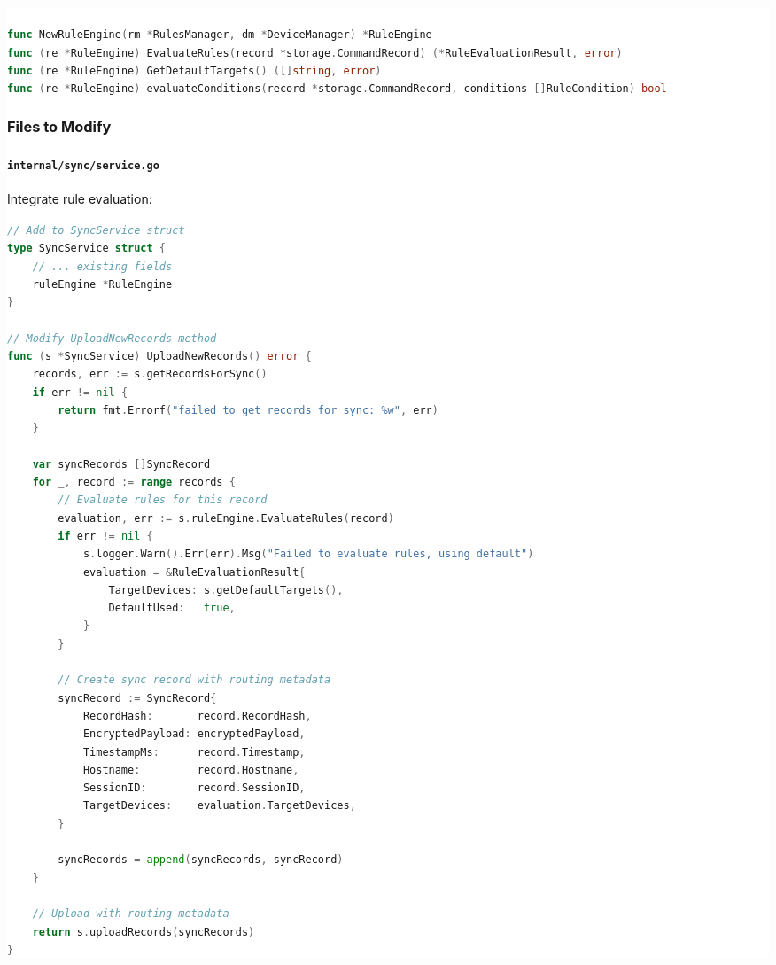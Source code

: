 ```go

func NewRuleEngine(rm *RulesManager, dm *DeviceManager) *RuleEngine
func (re *RuleEngine) EvaluateRules(record *storage.CommandRecord) (*RuleEvaluationResult, error)
func (re *RuleEngine) GetDefaultTargets() ([]string, error)
func (re *RuleEngine) evaluateConditions(record *storage.CommandRecord, conditions []RuleCondition) bool
```

### Files to Modify

#### `internal/sync/service.go`
Integrate rule evaluation:
```go
// Add to SyncService struct
type SyncService struct {
    // ... existing fields
    ruleEngine *RuleEngine
}

// Modify UploadNewRecords method
func (s *SyncService) UploadNewRecords() error {
    records, err := s.getRecordsForSync()
    if err != nil {
        return fmt.Errorf("failed to get records for sync: %w", err)
    }

    var syncRecords []SyncRecord
    for _, record := range records {
        // Evaluate rules for this record
        evaluation, err := s.ruleEngine.EvaluateRules(record)
        if err != nil {
            s.logger.Warn().Err(err).Msg("Failed to evaluate rules, using default")
            evaluation = &RuleEvaluationResult{
                TargetDevices: s.getDefaultTargets(),
                DefaultUsed:   true,
            }
        }

        // Create sync record with routing metadata
        syncRecord := SyncRecord{
            RecordHash:       record.RecordHash,
            EncryptedPayload: encryptedPayload,
            TimestampMs:      record.Timestamp,
            Hostname:         record.Hostname,
            SessionID:        record.SessionID,
            TargetDevices:    evaluation.TargetDevices,
        }

        syncRecords = append(syncRecords, syncRecord)
    }

    // Upload with routing metadata
    return s.uploadRecords(syncRecords)
}
```
